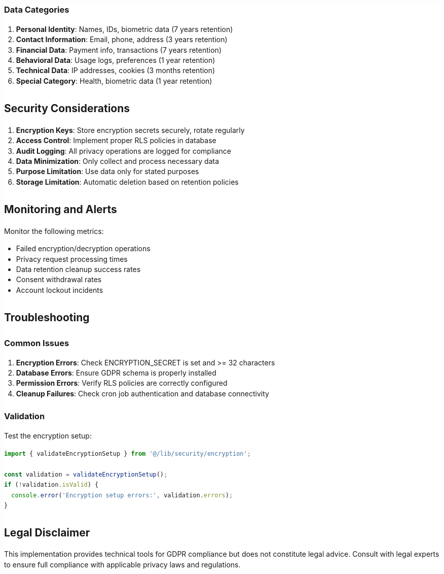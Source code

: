 ### Data Categories

1. **Personal Identity**: Names, IDs, biometric data (7 years retention)
2. **Contact Information**: Email, phone, address (3 years retention)
3. **Financial Data**: Payment info, transactions (7 years retention)
4. **Behavioral Data**: Usage logs, preferences (1 year retention)
5. **Technical Data**: IP addresses, cookies (3 months retention)
6. **Special Category**: Health, biometric data (1 year retention)

## Security Considerations

1. **Encryption Keys**: Store encryption secrets securely, rotate regularly
2. **Access Control**: Implement proper RLS policies in database
3. **Audit Logging**: All privacy operations are logged for compliance
4. **Data Minimization**: Only collect and process necessary data
5. **Purpose Limitation**: Use data only for stated purposes
6. **Storage Limitation**: Automatic deletion based on retention policies

## Monitoring and Alerts

Monitor the following metrics:
- Failed encryption/decryption operations
- Privacy request processing times
- Data retention cleanup success rates
- Consent withdrawal rates
- Account lockout incidents

## Troubleshooting

### Common Issues

1. **Encryption Errors**: Check ENCRYPTION_SECRET is set and >= 32 characters
2. **Database Errors**: Ensure GDPR schema is properly installed
3. **Permission Errors**: Verify RLS policies are correctly configured
4. **Cleanup Failures**: Check cron job authentication and database connectivity

### Validation

Test the encryption setup:

```typescript
import { validateEncryptionSetup } from '@/lib/security/encryption';

const validation = validateEncryptionSetup();
if (!validation.isValid) {
  console.error('Encryption setup errors:', validation.errors);
}
```

## Legal Disclaimer

This implementation provides technical tools for GDPR compliance but does not constitute legal advice. Consult with legal experts to ensure full compliance with applicable privacy laws and regulations.